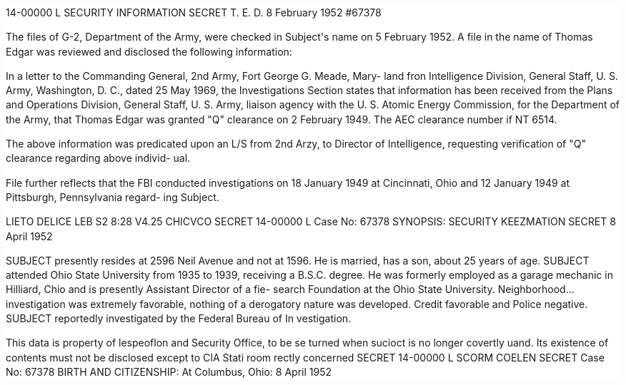 14-00000
L
SECURITY INFORMATION
SECRET
T. E. D. 8 February 1952
#67378

The files of G-2, Department of the Army, were checked in Subject's name
on 5 February 1952. A file in the name of Thomas Edgar was reviewed
and disclosed the following information:

In a letter to the Commanding General, 2nd Army, Fort George G. Meade, Mary-
land fron Intelligence Division, General Staff, U. S. Army, Washington, D. C.,
dated 25 May 1969, the Investigations Section states that information has been
received from the Plans and Operations Division, General Staff, U. S. Army,
liaison agency with the U. S. Atomic Energy Commission, for the Department of the
Army, that Thomas Edgar was granted "Q" clearance on 2 February 1949.
The AEC clearance number if NT 6514.

The above information was predicated upon an L/S from 2nd Arzy, to Director
of Intelligence, requesting verification of "Q" clearance regarding above individ-
ual.

File further reflects that the FBI conducted investigations on 18 January
1949 at Cincinnati, Ohio and 12 January 1949 at Pittsburgh, Pennsylvania regard-
ing Subject.

LIETO DELICE
LEB S2 8:28 V4.25
CHICVCO
SECRET
14-00000
L
Case No: 67378
SYNOPSIS:
SECURITY KEEZMATION
SECRET
8 April 1952

SUBJECT presently resides at 2596 Neil Avenue and not at
1596. He is married, has a son, about 25 years of age. SUBJECT
attended Ohio State University from 1935 to 1939, receiving a
B.S.C. degree. He was formerly employed as a garage mechanic
in Hilliard, Chio and is presently Assistant Director of a fie-
search Foundation at the Ohio State University. Neighborhood...
investigation was extremely favorable, nothing of a derogatory
nature was developed. Credit favorable and Police negative.
SUBJECT reportedly investigated by the Federal Bureau of In
vestigation.

This data is property of lespeoflon and Security Office, to be se
turned when sucioct is no longer covertly uand. Its existence of
contents must not be disclosed except to CIA Stati room
rectly concerned
SECRET
14-00000
L
SCORM COELEN
SECRET
Case No: 67378
BIRTH AND CITIZENSHIP:
At Columbus, Ohio:
8 April 1952
